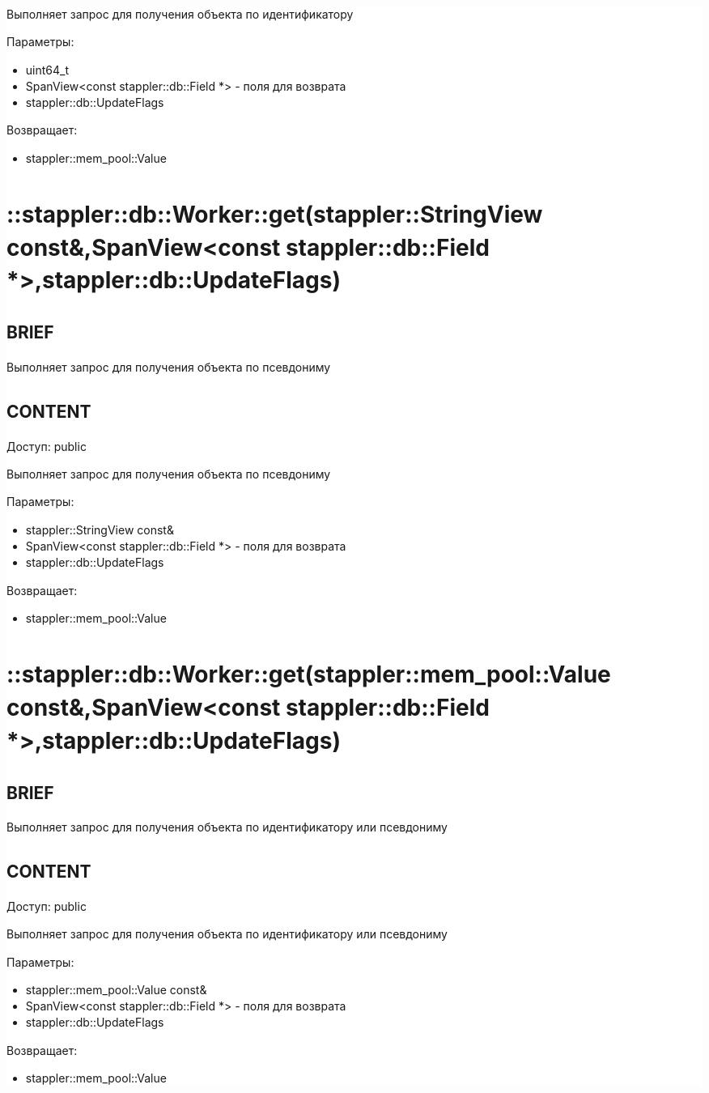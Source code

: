 Выполняет запрос для получения объекта по идентификатору

Параметры:
* uint64_t
* SpanView<const stappler::db::Field *> - поля для возврата
* stappler::db::UpdateFlags

Возвращает:
* stappler::mem_pool::Value

# ::stappler::db::Worker::get(stappler::StringView const&,SpanView<const stappler::db::Field *>,stappler::db::UpdateFlags)

## BRIEF

Выполняет запрос для получения объекта по псевдониму

## CONTENT

Доступ: public

Выполняет запрос для получения объекта по псевдониму

Параметры:
* stappler::StringView const&
* SpanView<const stappler::db::Field *> - поля для возврата
* stappler::db::UpdateFlags

Возвращает:
* stappler::mem_pool::Value

# ::stappler::db::Worker::get(stappler::mem_pool::Value const&,SpanView<const stappler::db::Field *>,stappler::db::UpdateFlags)

## BRIEF

Выполняет запрос для получения объекта по идентификатору или псевдониму

## CONTENT

Доступ: public

Выполняет запрос для получения объекта по идентификатору или псевдониму

Параметры:
* stappler::mem_pool::Value const&
* SpanView<const stappler::db::Field *> - поля для возврата
* stappler::db::UpdateFlags

Возвращает:
* stappler::mem_pool::Value
